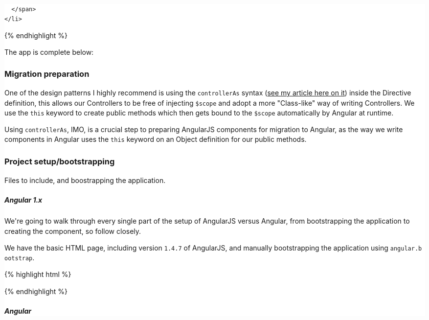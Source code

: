       </span>
    </li>
  </ul>
</div>
{% endhighlight %}

The app is complete below:

<iframe width="100%" height="300" src="//jsfiddle.net/toddmotto/u108fkeq/embedded/result,js,html" allowfullscreen="allowfullscreen" frameborder="0"></iframe>

### Migration preparation

One of the design patterns I highly recommend is using the `controllerAs` syntax ([see my article here on it](http://toddmotto.com/digging-into-angulars-controller-as-syntax)) inside the Directive definition, this allows our Controllers to be free of injecting `$scope` and adopt a more "Class-like" way of writing Controllers. We use the `this` keyword to create public methods which then gets bound to the `$scope` automatically by Angular at runtime.

Using `controllerAs`, IMO, is a crucial step to preparing AngularJS components for migration to Angular, as the way we write components in Angular uses the `this` keyword on an Object definition for our public methods.

### Project setup/bootstrapping

Files to include, and boostrapping the application.

##### Angular 1.x

We're going to walk through every single part of the setup of AngularJS versus Angular, from bootstrapping the application to creating the component, so follow closely.

We have the basic HTML page, including version `1.4.7` of AngularJS, and manually bootstrapping the application using `angular.bootstrap`.

{% highlight html %}
<!doctype html>
<html>
  <head>
    <script src="//code.angularjs.org/1.4.7/angular.min.js"></script>
  </head>
  <body>
    <todo></todo>
    <script>
      document.addEventListener('DOMContentLoaded', function () {
        angular.bootstrap(document, ['Todo']);
      });
    </script>
  </body>
</html>

{% endhighlight %}

##### Angular
